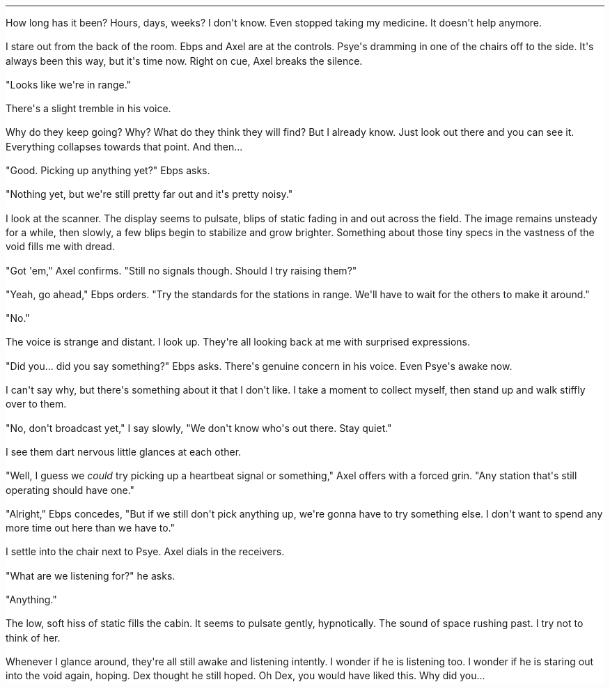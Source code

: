 ***

How long has it been? Hours, days, weeks? I don't know. Even stopped taking my medicine. It doesn't help anymore. 

I stare out from the back of the room. Ebps and Axel are at the controls. Psye's dramming in one of the chairs off to the side. It's always been this way, but it's time now. Right on cue, Axel breaks the silence.

"Looks like we're in range."

There's a slight tremble in his voice. 

Why do they keep going? Why? What do they think they will find? But I already know. Just look out there and you can see it. Everything collapses towards that point. And then...

"Good. Picking up anything yet?" Ebps asks.

"Nothing yet, but we're still pretty far out and it's pretty noisy."

I look at the scanner. The display seems to pulsate, blips of static fading in and out across the field. The image remains unsteady for a while, then slowly, a few blips begin to stabilize and grow brighter. Something about those tiny specs in the vastness of the void fills me with dread.

"Got 'em," Axel confirms. "Still no signals though. Should I try raising them?"

"Yeah, go ahead," Ebps orders. "Try the standards for the stations in range. We'll have to wait for the others to make it around."

"No."

The voice is strange and distant. I look up. They're all looking back at me with surprised expressions.

"Did you... did you say something?" Ebps asks. There's genuine concern in his voice. Even Psye's awake now.

I can't say why, but there's something about it that I don't like. I take a moment to collect myself, then stand up and walk stiffly over to them. 

"No, don't broadcast yet," I say slowly, "We don't know who's out there. Stay quiet."

I see them dart nervous little glances at each other.

"Well, I guess we *could* try picking up a heartbeat signal or something," Axel offers with a forced grin. "Any station that's still operating should have one."

"Alright," Ebps concedes, "But if we still don't pick anything up, we're gonna have to try something else. I don't want to spend any more time out here than we have to."

I settle into the chair next to Psye. Axel dials in the receivers.

"What are we listening for?" he asks.

"Anything."

The low, soft hiss of static fills the cabin. It seems to pulsate gently, hypnotically. The sound of space rushing past. I try not to think of her. 

Whenever I glance around, they're all still awake and listening intently. I wonder if he is listening too. I wonder if he is staring out into the void again, hoping. Dex thought he still hoped. Oh Dex, you would have liked this. Why did you...
